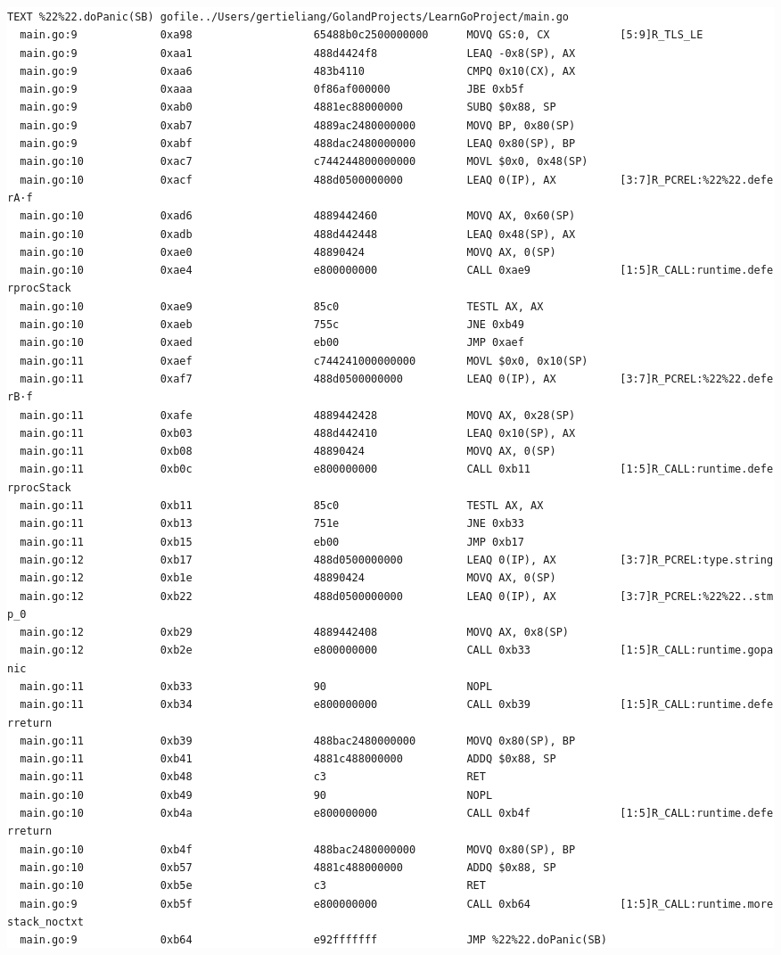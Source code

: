 ```xml
TEXT %22%22.doPanic(SB) gofile../Users/gertieliang/GolandProjects/LearnGoProject/main.go
  main.go:9             0xa98                   65488b0c2500000000      MOVQ GS:0, CX           [5:9]R_TLS_LE
  main.go:9             0xaa1                   488d4424f8              LEAQ -0x8(SP), AX
  main.go:9             0xaa6                   483b4110                CMPQ 0x10(CX), AX
  main.go:9             0xaaa                   0f86af000000            JBE 0xb5f
  main.go:9             0xab0                   4881ec88000000          SUBQ $0x88, SP
  main.go:9             0xab7                   4889ac2480000000        MOVQ BP, 0x80(SP)
  main.go:9             0xabf                   488dac2480000000        LEAQ 0x80(SP), BP
  main.go:10            0xac7                   c744244800000000        MOVL $0x0, 0x48(SP)
  main.go:10            0xacf                   488d0500000000          LEAQ 0(IP), AX          [3:7]R_PCREL:%22%22.deferA·f
  main.go:10            0xad6                   4889442460              MOVQ AX, 0x60(SP)
  main.go:10            0xadb                   488d442448              LEAQ 0x48(SP), AX
  main.go:10            0xae0                   48890424                MOVQ AX, 0(SP)
  main.go:10            0xae4                   e800000000              CALL 0xae9              [1:5]R_CALL:runtime.deferprocStack
  main.go:10            0xae9                   85c0                    TESTL AX, AX
  main.go:10            0xaeb                   755c                    JNE 0xb49
  main.go:10            0xaed                   eb00                    JMP 0xaef
  main.go:11            0xaef                   c744241000000000        MOVL $0x0, 0x10(SP)
  main.go:11            0xaf7                   488d0500000000          LEAQ 0(IP), AX          [3:7]R_PCREL:%22%22.deferB·f
  main.go:11            0xafe                   4889442428              MOVQ AX, 0x28(SP)
  main.go:11            0xb03                   488d442410              LEAQ 0x10(SP), AX
  main.go:11            0xb08                   48890424                MOVQ AX, 0(SP)
  main.go:11            0xb0c                   e800000000              CALL 0xb11              [1:5]R_CALL:runtime.deferprocStack
  main.go:11            0xb11                   85c0                    TESTL AX, AX
  main.go:11            0xb13                   751e                    JNE 0xb33
  main.go:11            0xb15                   eb00                    JMP 0xb17
  main.go:12            0xb17                   488d0500000000          LEAQ 0(IP), AX          [3:7]R_PCREL:type.string
  main.go:12            0xb1e                   48890424                MOVQ AX, 0(SP)
  main.go:12            0xb22                   488d0500000000          LEAQ 0(IP), AX          [3:7]R_PCREL:%22%22..stmp_0
  main.go:12            0xb29                   4889442408              MOVQ AX, 0x8(SP)
  main.go:12            0xb2e                   e800000000              CALL 0xb33              [1:5]R_CALL:runtime.gopanic
  main.go:11            0xb33                   90                      NOPL
  main.go:11            0xb34                   e800000000              CALL 0xb39              [1:5]R_CALL:runtime.deferreturn
  main.go:11            0xb39                   488bac2480000000        MOVQ 0x80(SP), BP
  main.go:11            0xb41                   4881c488000000          ADDQ $0x88, SP
  main.go:11            0xb48                   c3                      RET
  main.go:10            0xb49                   90                      NOPL
  main.go:10            0xb4a                   e800000000              CALL 0xb4f              [1:5]R_CALL:runtime.deferreturn
  main.go:10            0xb4f                   488bac2480000000        MOVQ 0x80(SP), BP
  main.go:10            0xb57                   4881c488000000          ADDQ $0x88, SP
  main.go:10            0xb5e                   c3                      RET
  main.go:9             0xb5f                   e800000000              CALL 0xb64              [1:5]R_CALL:runtime.morestack_noctxt
  main.go:9             0xb64                   e92fffffff              JMP %22%22.doPanic(SB)
```
